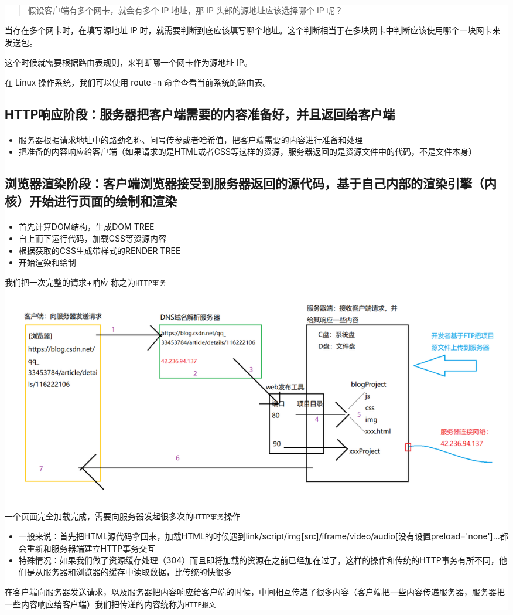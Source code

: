 > 假设客户端有多个网卡，就会有多个 IP 地址，那 IP 头部的源地址应该选择哪个 IP 呢？

当存在多个网卡时，在填写源地址 IP 时，就需要判断到底应该填写哪个地址。这个判断相当于在多块网卡中判断应该使用哪个一块网卡来发送包。

这个时候就需要根据路由表规则，来判断哪一个网卡作为源地址 IP。

在 Linux 操作系统，我们可以使用 route -n 命令查看当前系统的路由表。

## HTTP响应阶段：服务器把客户端需要的内容准备好，并且返回给客户端  

- 服务器根据请求地址中的路劲名称、问号传参或者哈希值，把客户端需要的内容进行准备和处理
- 把准备的内容响应给客户端~~（如果请求的是HTML或者CSS等这样的资源，服务器返回的是资源文件中的代码，不是文件本身）~~

## 浏览器渲染阶段：客户端浏览器接受到服务器返回的源代码，基于自己内部的渲染引擎（内核）开始进行页面的绘制和渲染

- 首先计算DOM结构，生成DOM TREE
- 自上而下运行代码，加载CSS等资源内容
- 根据获取的CSS生成带样式的RENDER TREE
- 开始渲染和绘制

我们把一次完整的请求+响应 称之为`HTTP事务`

![简单HTTP事务](httpSimple.png)

一个页面完全加载完成，需要向服务器发起很多次的`HTTP事务`操作

- 一般来说：首先把HTML源代码拿回来，加载HTML的时候遇到link/script/img[src]/iframe/video/audio[没有设置preload='none']...都会重新和服务器端建立HTTP事务交互
- 特殊情况：如果我们做了资源缓存处理（304）而且即将加载的资源在之前已经加在过了，这样的操作和传统的HTTP事务有所不同，他们是从服务器和浏览器的缓存中读取数据，比传统的快很多

在客户端向服务器发送请求，以及服务器把内容响应给客户端的时候，中间相互传递了很多内容（客户端把一些内容传递服务器，服务器把一些内容响应给客户端）我们把传递的内容统称为`HTTP报文`
